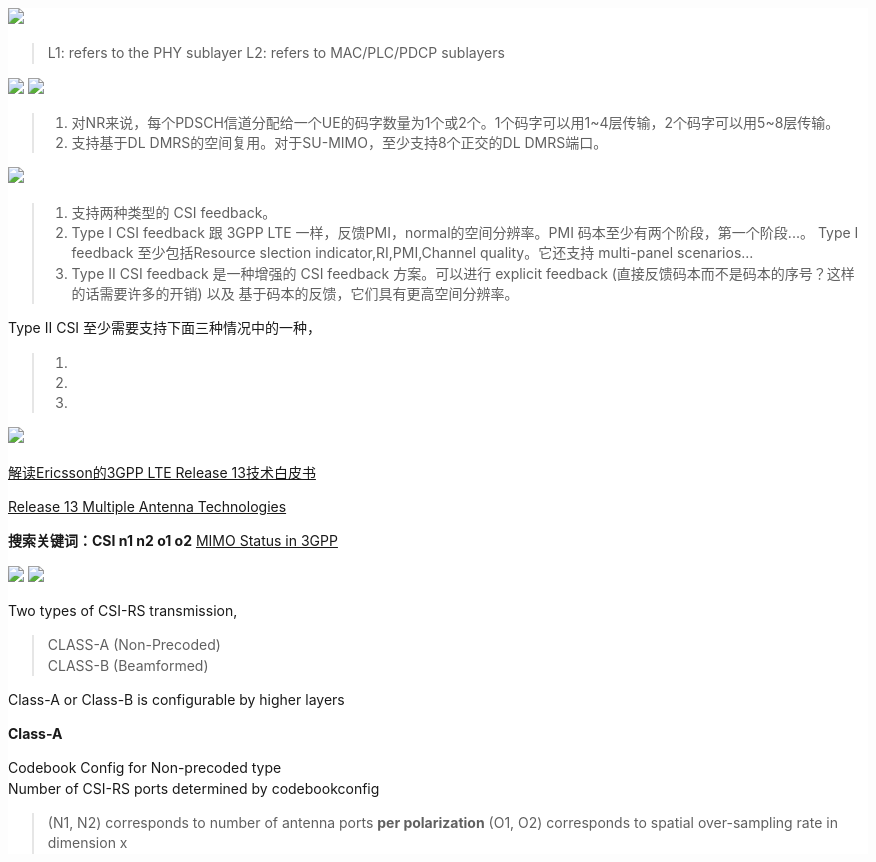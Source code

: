 ![](https://i.imgur.com/gxNO41x.png)

>L1: refers to the PHY sublayer
>L2: refers to MAC/PLC/PDCP sublayers

![](https://i.imgur.com/wiLioCD.png)
![](https://i.imgur.com/om0KBDA.png)

> 1. 对NR来说，每个PDSCH信道分配给一个UE的码字数量为1个或2个。1个码字可以用1~4层传输，2个码字可以用5~8层传输。
> 2. 支持基于DL DMRS的空间复用。对于SU-MIMO，至少支持8个正交的DL DMRS端口。


![](https://i.imgur.com/prxB5Qj.png)

>1. 支持两种类型的 CSI feedback。 
>2. Type I CSI feedback 跟 3GPP LTE 一样，反馈PMI，normal的空间分辨率。PMI 码本至少有两个阶段，第一个阶段...。 Type I feedback 至少包括Resource slection indicator,RI,PMI,Channel quality。它还支持 multi-panel scenarios...
>3. Type II CSI feedback 是一种增强的 CSI feedback 方案。可以进行 explicit feedback (直接反馈码本而不是码本的序号？这样的话需要许多的开销) 以及 基于码本的反馈，它们具有更高空间分辨率。


Type II CSI 至少需要支持下面三种情况中的一种，
>1. 
>2. 
>3. 


![](https://i.imgur.com/UW468Tp.png)



[解读Ericsson的3GPP LTE Release 13技术白皮书](http://www.istis.sh.cn/list/list.aspx?id=8681)   


[Release 13 Multiple Antenna Technologies](https://www.nttdocomo.co.jp/english/binary/pdf/corporate/technology/rd/technical_journal/bn/vol18_2/vol18_2_010en.pdf)

**搜索关键词：CSI n1 n2 o1 o2**
[MIMO Status in 3GPP](http://std-share.itri.org.tw/Content/Files/Event/Files/1.Elevation%20Beamforming%20and%20Full%20Dimension.pdf)   

[](http://qaistc.com/2017/wp-content/uploads/2017/09/test_strategy_towards_massive_mimo.pptx)

![](https://i.imgur.com/x5JpFco.png)
![](https://i.imgur.com/aYmRcHB.png)

Two types of CSI-RS transmission,  
>CLASS-A (Non-Precoded)  
CLASS-B (Beamformed)  

Class-A  or Class-B is configurable by higher layers  

**Class-A**

Codebook Config for Non-precoded type  
Number of CSI-RS ports determined by codebookconfig  
>(N1, N2) corresponds to number of antenna ports **per polarization**
(O1, O2) corresponds to spatial over-sampling rate in dimension x
